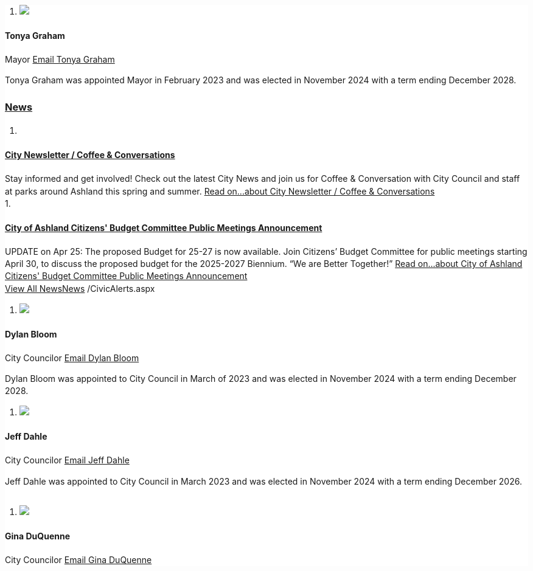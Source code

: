  1.  ![](images/86017110c6a0b97d859a7e48e49ddd141e03f15f898467a91a6e171bd31d9fe7.jpg)    

#### Tonya Graham   

 Mayor  [Email Tonya Graham](mailto:tonya.graham@council.ashlandoregon.gov)     

Tonya Graham was appointed Mayor in February 2023 and was elected in November 2024 with a term ending December 2028.   

###  [News](https://ashlandoregon.gov/CivicAlerts.aspx?CID=9) 

 1.    

####  [City Newsletter / Coffee & Conversations](https://ashlandoregon.gov/CivicAlerts.aspx?AID=267)    

 Stay informed and get involved! Check out the latest City News and join us for Coffee & Conversation with City Council and staff at parks around Ashland this spring and summer. [Read on...about City Newsletter / Coffee & Conversations](https://ashlandoregon.gov/CivicAlerts.aspx?AID=267)  
 1.    

####  [City of Ashland Citizens' Budget Committee Public Meetings Announcement](https://ashlandoregon.gov/CivicAlerts.aspx?AID=252)    

 UPDATE on Apr 25: The proposed Budget for 25-27 is now available. Join Citizens’ Budget Committee for public meetings starting April 30, to discuss the proposed budget for the 2025-2027 Biennium. “We are Better Together!” [Read on...about City of Ashland Citizens' Budget Committee Public Meetings Announcement](https://ashlandoregon.gov/CivicAlerts.aspx?AID=252)  
  [View All NewsNews](https://ashlandoregon.gov/CivicAlerts.aspx?CID=9)  /CivicAlerts.aspx 

 1.  ![](images/e716bc8fb5883163f438cf1936fc73c401cd56f4d36891ed3bbcbdbb4b366899.jpg)    

#### Dylan Bloom   

 City Councilor  [Email Dylan Bloom](mailto:dylan.bloom@council.ashlandoregon.gov)     

Dylan Bloom was appointed to City Council in March of 2023 and was elected in November 2024 with a term ending December 2028.   

 1.  ![](images/6777a9f13e4604d3e5569a5f6dc5784f8573031d6f8be73b873e783e7c16fc1d.jpg)    

#### Jeff Dahle   

 City Councilor  [Email Jeff Dahle](mailto:jeff.dahle@council.ashlandoregon.gov)     

Jeff Dahle was appointed to City Council in March 2023 and was elected in November 2024 with a term ending December 2026.   

##    

 1.  ![](images/516ed68fa927662cc108cf74e229e0b15cf43c136e5fe2d6f7a7ddc9d9d45ce5.jpg)    

#### Gina DuQuenne   

 City Councilor  [Email Gina DuQuenne](mailto:gina.duquenne@council.ashlandoregon.gov)     
